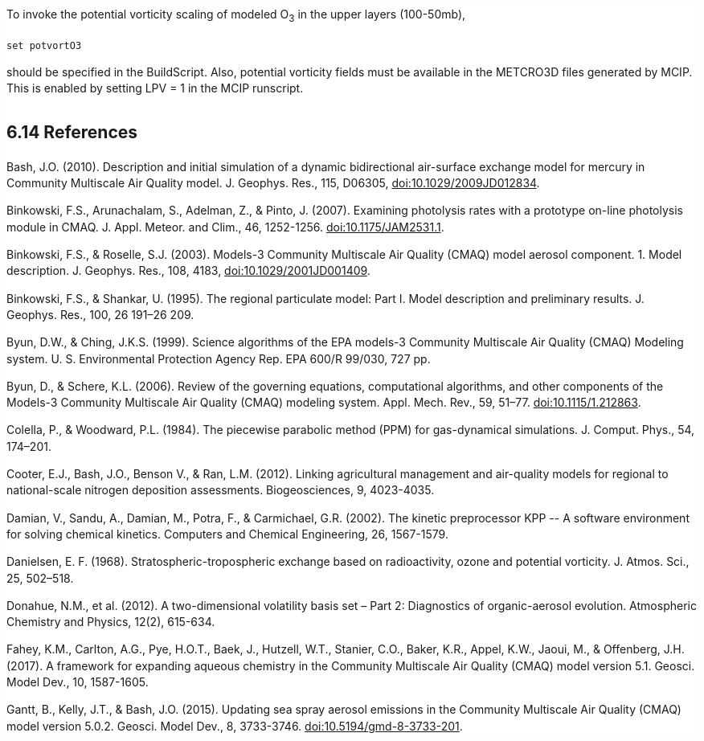 To invoke the potential vorticity scaling of modeled O<sub>3</sub> in the upper layers (100-50mb), 
```
set potvortO3
```
should be specified in the BuildScript.  Also, potential vorticity fields must be available in the METCRO3D files generated by MCIP. This is enabled by setting LPV = 1 in the MCIP runscript.

<a id=6.14_References></a>

## 6.14 References
Bash, J.O. (2010). Description and initial simulation of a dynamic bidirectional air-surface exchange model for mercury in Community Multiscale Air Quality model. J. Geophys. Res., 115, D06305, [doi:10.1029/2009JD012834](https://doi.org/10.1029/2009JD012834).

Binkowski, F.S., Arunachalam, S., Adelman, Z., & Pinto, J. (2007). Examining photolysis rates with a prototype on-line photolysis module in CMAQ. J. Appl. Meteor. and Clim., 46, 1252-1256. [doi:10.1175/JAM2531.1](https://doi.org/10.1175/JAM2531.1).

Binkowski, F.S., & Roselle, S.J. (2003). Models-3 Community Multiscale Air Quality (CMAQ) model aerosol component. 1. Model description. J. Geophys. Res., 108, 4183, [doi:10.1029/2001JD001409](https://doi.org/10.1029/2001JD001409).

Binkowski, F.S., & Shankar, U. (1995). The regional particulate model: Part I. Model description and preliminary results. J. Geophys. Res., 100, 26 191–26 209.

Byun, D.W., & Ching, J.K.S. (1999). Science algorithms of the EPA models-3 Community Multiscale Air Quality (CMAQ) Modeling system. U. S. Environmental Protection Agency Rep. EPA 600/R 99/030, 727 pp. 

Byun, D., & Schere, K.L. (2006). Review of the governing equations, computational algorithms, and other components of the Models-3 Community Multiscale Air Quality (CMAQ) modeling system. Appl. Mech. Rev., 59, 51–77. [doi:10.1115/1.212863](https://doi.org/10.1115/1.2128636). 

Colella, P., & Woodward, P.L. (1984). The piecewise parabolic method (PPM) for gas-dynamical simulations. J. Comput. Phys., 54, 174–201.

Cooter, E.J., Bash, J.O., Benson V., & Ran, L.M. (2012). Linking agricultural management and air-quality models for regional to national-scale nitrogen deposition assessments. Biogeosciences, 9, 4023-4035.

Damian, V., Sandu, A., Damian, M., Potra, F., & Carmichael, G.R. (2002). The kinetic preprocessor KPP -- A software environment for solving chemical kinetics. Computers and Chemical Engineering, 26, 1567-1579.

Danielsen, E. F. (1968). Stratospheric-tropospheric exchange based on radioactivity, ozone and potential vorticity. J. Atmos. Sci., 25, 502–518.

Donahue, N.M., et al. (2012). A two-dimensional volatility basis set – Part 2: Diagnostics of organic-aerosol evolution. Atmospheric Chemistry and Physics, 12(2), 615-634.

Fahey, K.M., Carlton, A.G., Pye, H.O.T., Baek, J., Hutzell, W.T., Stanier, C.O., Baker, K.R., Appel, K.W., Jaoui, M., & Offenberg, J.H. (2017). A framework for expanding aqueous chemistry in the Community Multiscale Air Quality (CMAQ) model version 5.1. Geosci. Model Dev., 10, 1587-1605.

Gantt, B., Kelly, J.T., & Bash, J.O. (2015). Updating sea spray aerosol emissions in the Community Multiscale Air Quality (CMAQ) model version 5.0.2. Geosci. Model Dev., 8, 3733-3746. [doi:10.5194/gmd-8-3733-201](https://doi.org/10.5194/gmd-8-3733-201).
